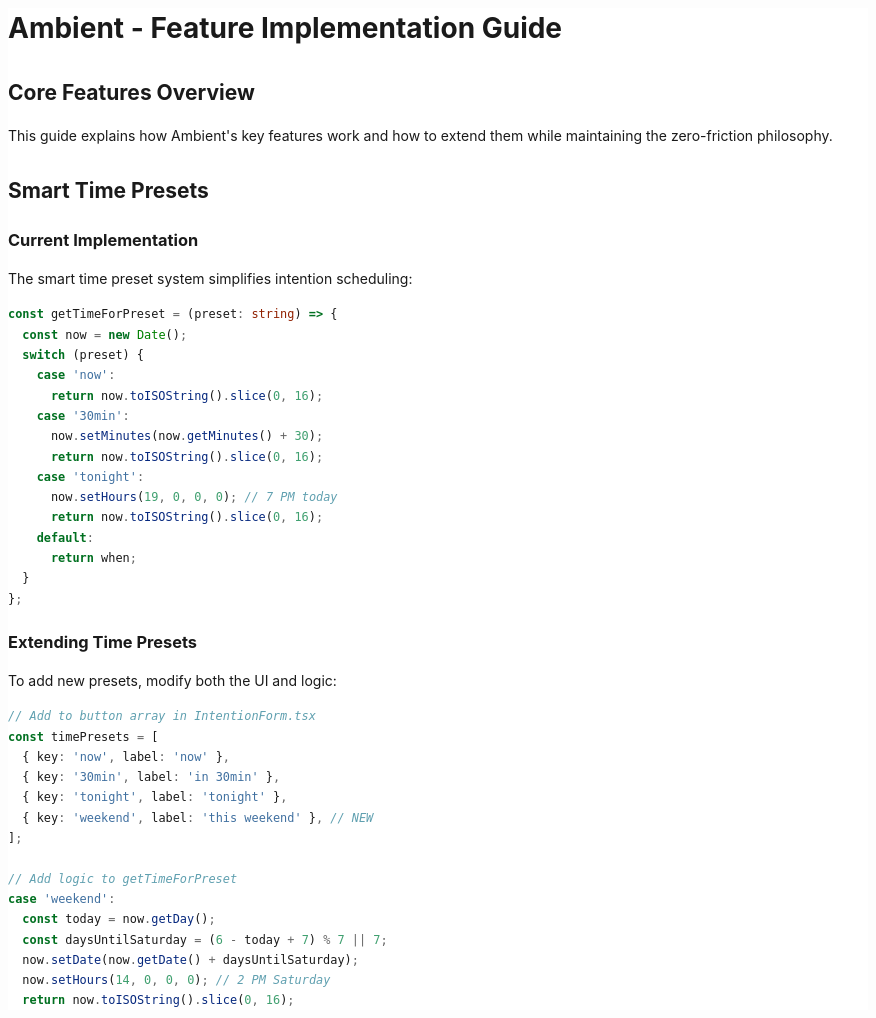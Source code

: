 # Ambient - Feature Implementation Guide

## Core Features Overview

This guide explains how Ambient's key features work and how to extend them while maintaining the zero-friction philosophy.

## Smart Time Presets

### Current Implementation

The smart time preset system simplifies intention scheduling:

```typescript
const getTimeForPreset = (preset: string) => {
  const now = new Date();
  switch (preset) {
    case 'now':
      return now.toISOString().slice(0, 16);
    case '30min':
      now.setMinutes(now.getMinutes() + 30);
      return now.toISOString().slice(0, 16);
    case 'tonight':
      now.setHours(19, 0, 0, 0); // 7 PM today
      return now.toISOString().slice(0, 16);
    default:
      return when;
  }
};
```

### Extending Time Presets

To add new presets, modify both the UI and logic:

```typescript
// Add to button array in IntentionForm.tsx
const timePresets = [
  { key: 'now', label: 'now' },
  { key: '30min', label: 'in 30min' },
  { key: 'tonight', label: 'tonight' },
  { key: 'weekend', label: 'this weekend' }, // NEW
];

// Add logic to getTimeForPreset
case 'weekend':
  const today = now.getDay();
  const daysUntilSaturday = (6 - today + 7) % 7 || 7;
  now.setDate(now.getDate() + daysUntilSaturday);
  now.setHours(14, 0, 0, 0); // 2 PM Saturday
  return now.toISOString().slice(0, 16);
```
